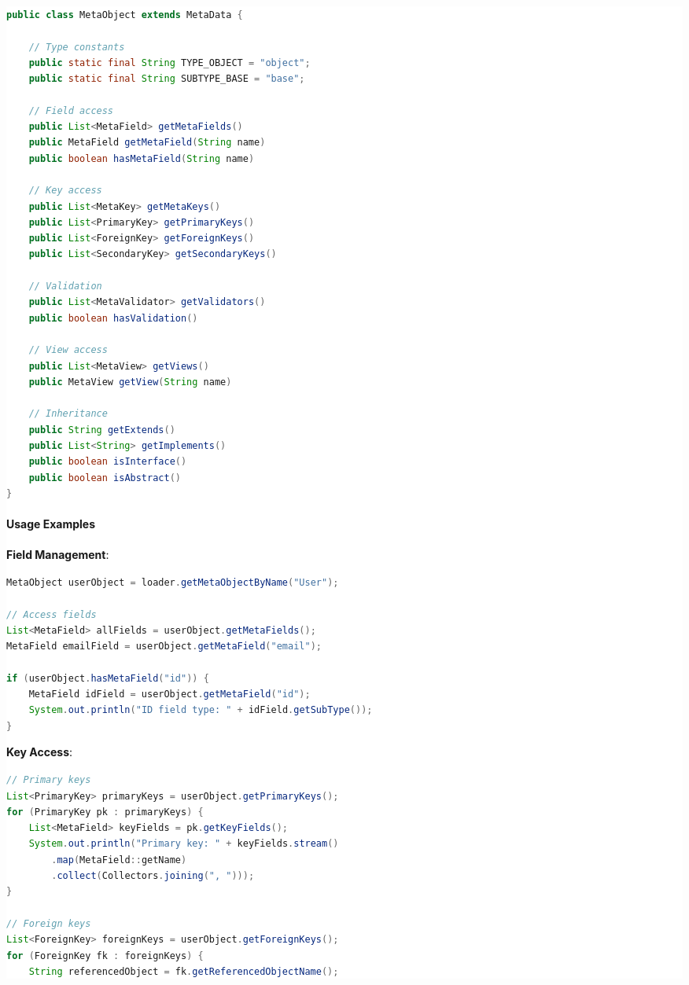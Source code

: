```java
public class MetaObject extends MetaData {

    // Type constants
    public static final String TYPE_OBJECT = "object";
    public static final String SUBTYPE_BASE = "base";

    // Field access
    public List<MetaField> getMetaFields()
    public MetaField getMetaField(String name)
    public boolean hasMetaField(String name)

    // Key access
    public List<MetaKey> getMetaKeys()
    public List<PrimaryKey> getPrimaryKeys()
    public List<ForeignKey> getForeignKeys()
    public List<SecondaryKey> getSecondaryKeys()

    // Validation
    public List<MetaValidator> getValidators()
    public boolean hasValidation()

    // View access
    public List<MetaView> getViews()
    public MetaView getView(String name)

    // Inheritance
    public String getExtends()
    public List<String> getImplements()
    public boolean isInterface()
    public boolean isAbstract()
}
```

#### Usage Examples

**Field Management**:
```java
MetaObject userObject = loader.getMetaObjectByName("User");

// Access fields
List<MetaField> allFields = userObject.getMetaFields();
MetaField emailField = userObject.getMetaField("email");

if (userObject.hasMetaField("id")) {
    MetaField idField = userObject.getMetaField("id");
    System.out.println("ID field type: " + idField.getSubType());
}
```

**Key Access**:
```java
// Primary keys
List<PrimaryKey> primaryKeys = userObject.getPrimaryKeys();
for (PrimaryKey pk : primaryKeys) {
    List<MetaField> keyFields = pk.getKeyFields();
    System.out.println("Primary key: " + keyFields.stream()
        .map(MetaField::getName)
        .collect(Collectors.joining(", ")));
}

// Foreign keys
List<ForeignKey> foreignKeys = userObject.getForeignKeys();
for (ForeignKey fk : foreignKeys) {
    String referencedObject = fk.getReferencedObjectName();
```
